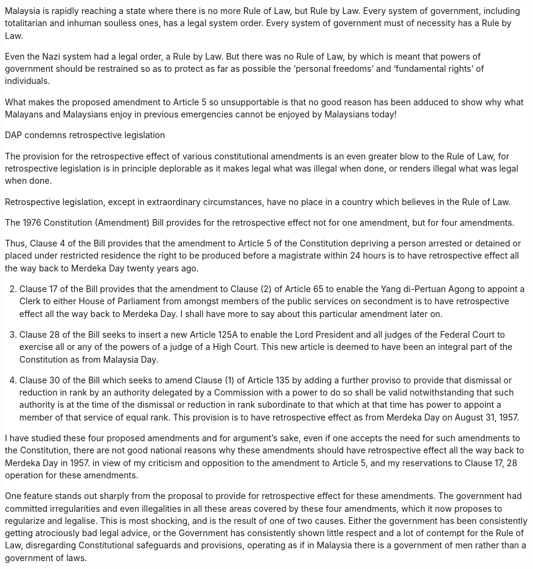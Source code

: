 Malaysia is rapidly reaching a state where there is no more Rule of Law, but Rule by Law. Every system of government, including totalitarian and inhuman soulless ones, has a legal system order. Every system of government must of necessity has a Rule by Law.

Even the Nazi system had a legal order, a Rule by Law. But there was no Rule of Law, by which is meant that powers of government should be restrained so as to protect as far as possible the ‘personal freedoms’ and ‘fundamental rights’ of individuals.

What makes the proposed amendment to Article 5 so unsupportable is that no good reason has been adduced to show why what Malayans and Malaysians enjoy in previous emergencies cannot be enjoyed by Malaysians today!

DAP condemns retrospective legislation

The provision for the retrospective effect of various constitutional amendments is an even greater blow to the Rule of Law, for retrospective legislation is in principle deplorable as it makes legal what was illegal when done, or renders illegal what was legal when done.

Retrospective legislation, except in extraordinary circumstances, have no place in a country which believes in the Rule of Law.

The 1976 Constitution (Amendment) Bill provides for the retrospective effect not for one amendment, but for four amendments.

Thus, Clause 4 of the Bill provides that the amendment to Article 5 of the Constitution depriving a person arrested or detained or placed under restricted residence the right to be produced before a magistrate within 24 hours is to have retrospective effect all the way back to Merdeka Day twenty years ago.

2. Clause 17 of the Bill provides that the amendment to Clause (2) of Article 65 to enable the Yang di-Pertuan Agong to appoint a Clerk to either House of Parliament from amongst members of the public services on secondment is to have retrospective effect all the way back to Merdeka Day. I shall have more to say about this particular amendment later on.

3. Clause 28 of the Bill seeks to insert a new Article 125A to enable the Lord President and all judges of the Federal Court to exercise all or any of the powers of a judge of a High Court. This new article is deemed to have been an integral part of the Constitution as from Malaysia Day.

4. Clause 30 of the Bill which seeks to amend Clause (1) of Article 135 by adding a further proviso to provide that dismissal or reduction in rank by an authority delegated by a Commission with a power to do so shall be valid notwithstanding that such authority is at the time of the dismissal or reduction in rank subordinate to that which at that time has power to appoint a member of that service of equal rank. This provision is to have retrospective effect as from Merdeka Day on August 31, 1957.

I have studied these four proposed amendments and for argument’s sake, even if one accepts the need for such amendments to the Constitution, there are not good national reasons why these amendments should have retrospective effect all the way back to Merdeka Day in 1957. in view of my criticism and opposition to the amendment to Article 5, and my reservations to Clause 17, 28 operation for these amendments.

One feature stands out sharply from the proposal to provide for retrospective effect for these amendments. The government had committed irregularities and even illegalities in all these areas covered by these four amendments, which it now proposes to regularize and legalise. This is most shocking, and is the result of one of two causes. Either the government has been consistently getting atrociously bad legal advice, or the Government has consistently shown little respect and a lot of contempt for the Rule of Law, disregarding Constitutional safeguards and provisions, operating as if in Malaysia there is a government of men rather than a government of laws.
